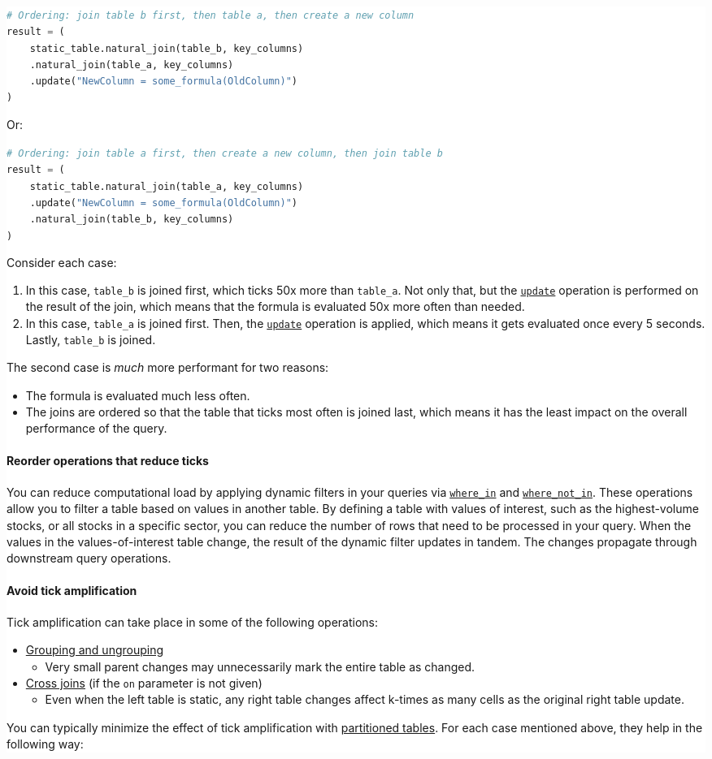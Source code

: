 ```python skip-test
# Ordering: join table b first, then table a, then create a new column
result = (
    static_table.natural_join(table_b, key_columns)
    .natural_join(table_a, key_columns)
    .update("NewColumn = some_formula(OldColumn)")
)
```

Or:

```python skip-test
# Ordering: join table a first, then create a new column, then join table b
result = (
    static_table.natural_join(table_a, key_columns)
    .update("NewColumn = some_formula(OldColumn)")
    .natural_join(table_b, key_columns)
)
```

Consider each case:

1. In this case, `table_b` is joined first, which ticks 50x more than `table_a`. Not only that, but the [`update`](../reference/table-operations/select/update.md) operation is performed on the result of the join, which means that the formula is evaluated 50x more often than needed.
2. In this case, `table_a` is joined first. Then, the [`update`](../reference/table-operations/select/update.md) operation is applied, which means it gets evaluated once every 5 seconds. Lastly, `table_b` is joined.

The second case is _much_ more performant for two reasons:

- The formula is evaluated much less often.
- The joins are ordered so that the table that ticks most often is joined last, which means it has the least impact on the overall performance of the query.

#### Reorder operations that reduce ticks

You can reduce computational load by applying dynamic filters in your queries via [`where_in`](../reference/table-operations/filter/where-in.md) and [`where_not_in`](../reference/table-operations/filter/where-not-in.md). These operations allow you to filter a table based on values in another table. By defining a table with values of interest, such as the highest-volume stocks, or all stocks in a specific sector, you can reduce the number of rows that need to be processed in your query. When the values in the values-of-interest table change, the result of the dynamic filter updates in tandem. The changes propagate through downstream query operations.

#### Avoid tick amplification

Tick amplification can take place in some of the following operations:

- [Grouping and ungrouping](../how-to-guides/grouping-data.md)
  - Very small parent changes may unnecessarily mark the entire table as changed.
- [Cross joins](../reference/table-operations/join/join.md) (if the `on` parameter is not given)
  - Even when the left table is static, any right table changes affect k-times as many cells as the original right table update.

You can typically minimize the effect of tick amplification with [partitioned tables](../how-to-guides/partitioned-tables.md). For each case mentioned above, they help in the following way:
